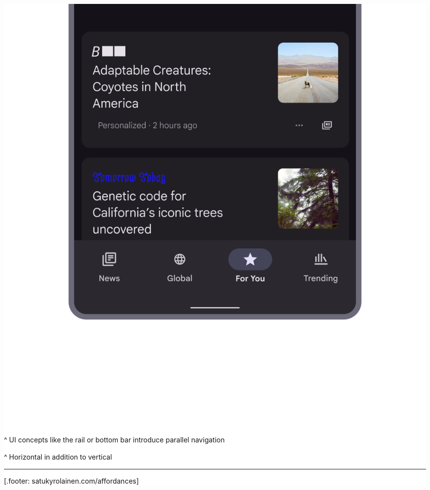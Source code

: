 ![right](bottom-navigation-bar.png)

^ UI concepts like the rail or bottom bar introduce parallel navigation

^ Horizontal in addition to vertical

---

[.footer: satukyrolainen.com/affordances]
